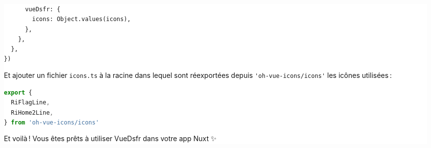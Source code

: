 ```ts{1,14-20}
      vueDsfr: {
        icons: Object.values(icons),
      },
    },
  },
})
```

Et ajouter un fichier `icons.ts` à la racine dans lequel sont réexportées depuis `'oh-vue-icons/icons'` les icônes utilisées :

```ts
export {
  RiFlagLine,
  RiHome2Line,
} from 'oh-vue-icons/icons'
```

Et voilà ! Vous êtes prêts à utiliser VueDsfr dans votre app Nuxt ✨
